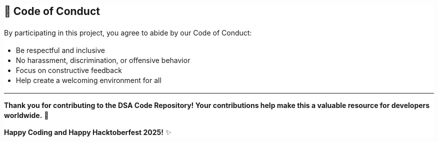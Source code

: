 ## 📜 Code of Conduct

By participating in this project, you agree to abide by our Code of Conduct:
- Be respectful and inclusive
- No harassment, discrimination, or offensive behavior
- Focus on constructive feedback
- Help create a welcoming environment for all

---

**Thank you for contributing to the DSA Code Repository! Your contributions help make this a valuable resource for developers worldwide.** 🚀

**Happy Coding and Happy Hacktoberfest 2025!** ✨